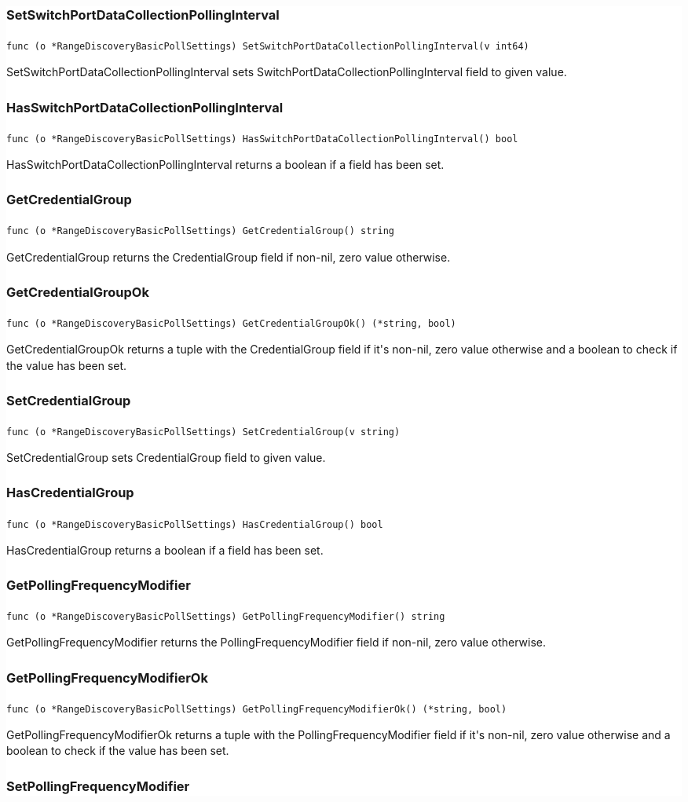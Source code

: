 ### SetSwitchPortDataCollectionPollingInterval

`func (o *RangeDiscoveryBasicPollSettings) SetSwitchPortDataCollectionPollingInterval(v int64)`

SetSwitchPortDataCollectionPollingInterval sets SwitchPortDataCollectionPollingInterval field to given value.

### HasSwitchPortDataCollectionPollingInterval

`func (o *RangeDiscoveryBasicPollSettings) HasSwitchPortDataCollectionPollingInterval() bool`

HasSwitchPortDataCollectionPollingInterval returns a boolean if a field has been set.

### GetCredentialGroup

`func (o *RangeDiscoveryBasicPollSettings) GetCredentialGroup() string`

GetCredentialGroup returns the CredentialGroup field if non-nil, zero value otherwise.

### GetCredentialGroupOk

`func (o *RangeDiscoveryBasicPollSettings) GetCredentialGroupOk() (*string, bool)`

GetCredentialGroupOk returns a tuple with the CredentialGroup field if it's non-nil, zero value otherwise
and a boolean to check if the value has been set.

### SetCredentialGroup

`func (o *RangeDiscoveryBasicPollSettings) SetCredentialGroup(v string)`

SetCredentialGroup sets CredentialGroup field to given value.

### HasCredentialGroup

`func (o *RangeDiscoveryBasicPollSettings) HasCredentialGroup() bool`

HasCredentialGroup returns a boolean if a field has been set.

### GetPollingFrequencyModifier

`func (o *RangeDiscoveryBasicPollSettings) GetPollingFrequencyModifier() string`

GetPollingFrequencyModifier returns the PollingFrequencyModifier field if non-nil, zero value otherwise.

### GetPollingFrequencyModifierOk

`func (o *RangeDiscoveryBasicPollSettings) GetPollingFrequencyModifierOk() (*string, bool)`

GetPollingFrequencyModifierOk returns a tuple with the PollingFrequencyModifier field if it's non-nil, zero value otherwise
and a boolean to check if the value has been set.

### SetPollingFrequencyModifier
